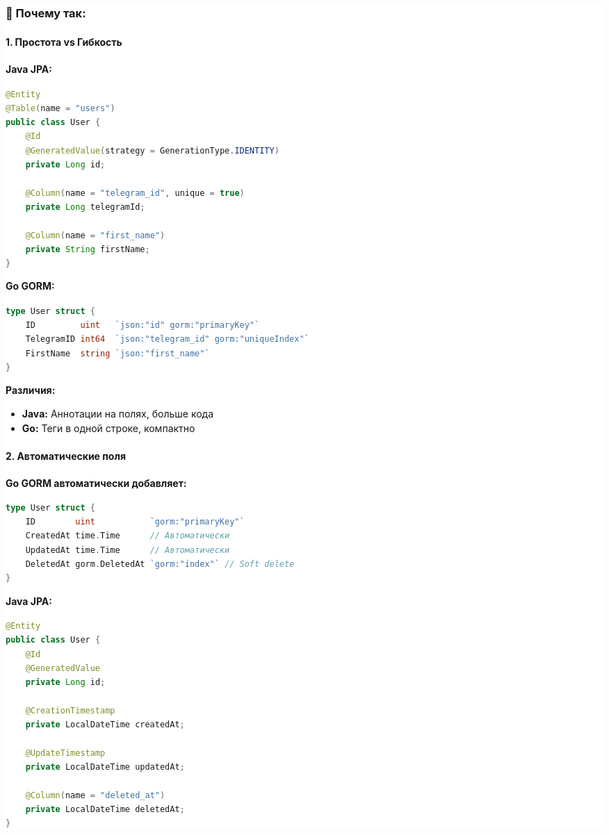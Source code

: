 ### 🎯 Почему так:

#### **1. Простота vs Гибкость**

**Java JPA:**
```java
@Entity
@Table(name = "users")
public class User {
    @Id
    @GeneratedValue(strategy = GenerationType.IDENTITY)
    private Long id;
    
    @Column(name = "telegram_id", unique = true)
    private Long telegramId;
    
    @Column(name = "first_name")
    private String firstName;
}
```

**Go GORM:**
```go
type User struct {
    ID         uint   `json:"id" gorm:"primaryKey"`
    TelegramID int64  `json:"telegram_id" gorm:"uniqueIndex"`
    FirstName  string `json:"first_name"`
}
```

**Различия:**
- **Java:** Аннотации на полях, больше кода
- **Go:** Теги в одной строке, компактно

#### **2. Автоматические поля**

**Go GORM автоматически добавляет:**
```go
type User struct {
    ID        uint           `gorm:"primaryKey"`
    CreatedAt time.Time      // Автоматически
    UpdatedAt time.Time      // Автоматически  
    DeletedAt gorm.DeletedAt `gorm:"index"` // Soft delete
}
```

**Java JPA:**
```java
@Entity
public class User {
    @Id
    @GeneratedValue
    private Long id;
    
    @CreationTimestamp
    private LocalDateTime createdAt;
    
    @UpdateTimestamp
    private LocalDateTime updatedAt;
    
    @Column(name = "deleted_at")
    private LocalDateTime deletedAt;
}
```
